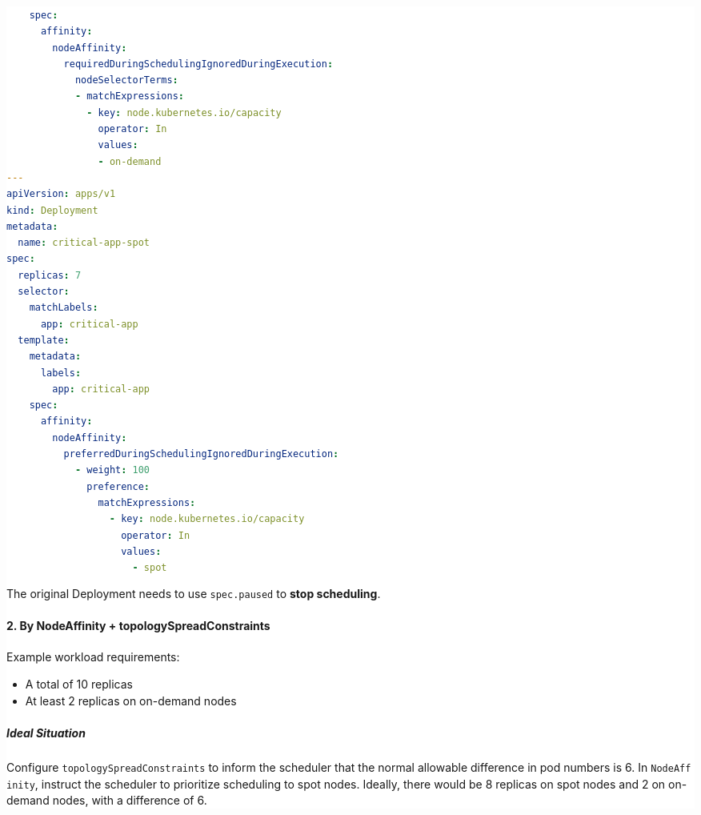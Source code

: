 ```yaml
    spec:
      affinity:
        nodeAffinity:
          requiredDuringSchedulingIgnoredDuringExecution:
            nodeSelectorTerms:
            - matchExpressions:
              - key: node.kubernetes.io/capacity
                operator: In
                values:
                - on-demand
---
apiVersion: apps/v1
kind: Deployment
metadata:
  name: critical-app-spot
spec:
  replicas: 7
  selector:
    matchLabels:
      app: critical-app
  template:
    metadata:
      labels:
        app: critical-app
    spec:
      affinity:
        nodeAffinity:
          preferredDuringSchedulingIgnoredDuringExecution:
            - weight: 100
              preference:
                matchExpressions:
                  - key: node.kubernetes.io/capacity
                    operator: In
                    values:
                      - spot
```



The original Deployment needs to use `spec.paused` to **stop scheduling**.

#### 2. By NodeAffinity + topologySpreadConstraints



Example workload requirements:
- A total of 10 replicas
- At least 2 replicas on on-demand nodes

##### Ideal Situation



Configure `topologySpreadConstraints` to inform the scheduler that the normal allowable difference in pod numbers is 6.
In `NodeAffinity`, instruct the scheduler to prioritize scheduling to spot nodes.
Ideally, there would be 8 replicas on spot nodes and 2 on on-demand nodes, with a difference of 6.
